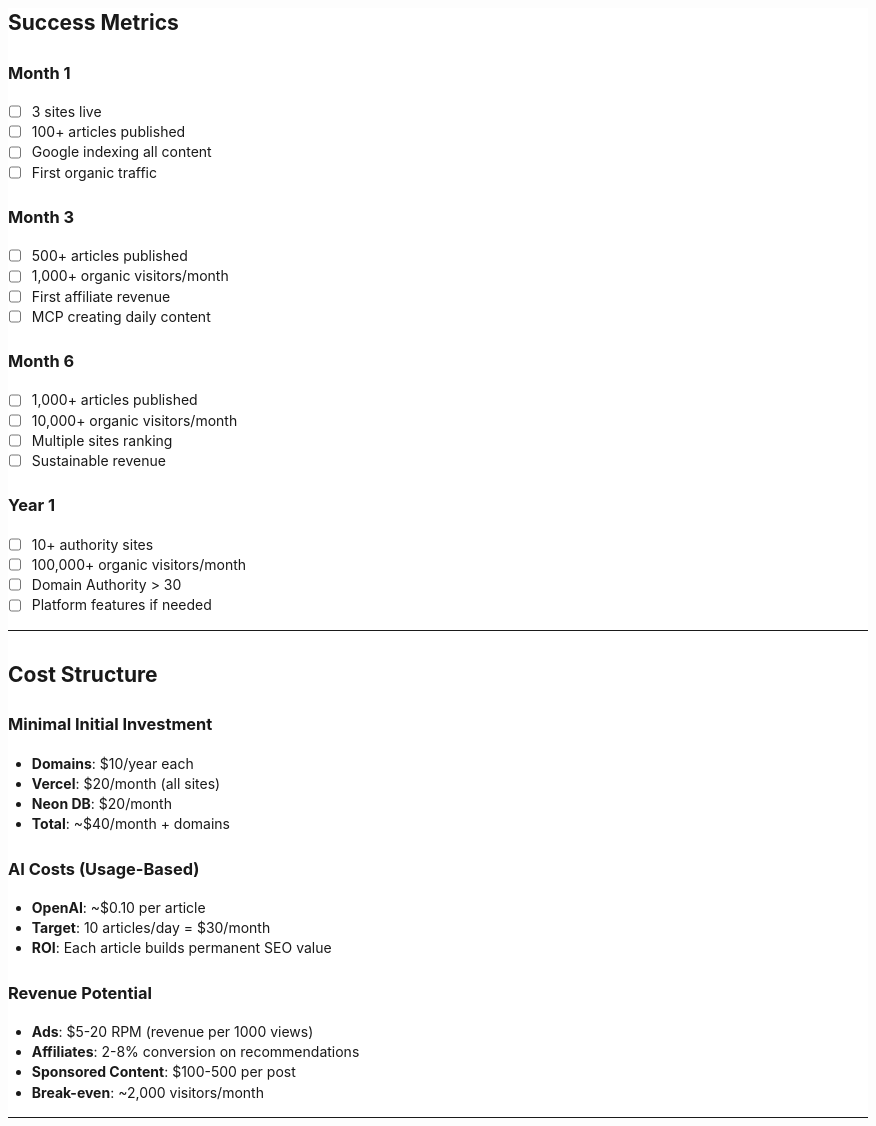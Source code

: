 
## Success Metrics

### Month 1
- [ ] 3 sites live
- [ ] 100+ articles published
- [ ] Google indexing all content
- [ ] First organic traffic

### Month 3
- [ ] 500+ articles published
- [ ] 1,000+ organic visitors/month
- [ ] First affiliate revenue
- [ ] MCP creating daily content

### Month 6
- [ ] 1,000+ articles published
- [ ] 10,000+ organic visitors/month
- [ ] Multiple sites ranking
- [ ] Sustainable revenue

### Year 1
- [ ] 10+ authority sites
- [ ] 100,000+ organic visitors/month
- [ ] Domain Authority > 30
- [ ] Platform features if needed

---

## Cost Structure

### Minimal Initial Investment
- **Domains**: $10/year each
- **Vercel**: $20/month (all sites)
- **Neon DB**: $20/month
- **Total**: ~$40/month + domains

### AI Costs (Usage-Based)
- **OpenAI**: ~$0.10 per article
- **Target**: 10 articles/day = $30/month
- **ROI**: Each article builds permanent SEO value

### Revenue Potential
- **Ads**: $5-20 RPM (revenue per 1000 views)
- **Affiliates**: 2-8% conversion on recommendations
- **Sponsored Content**: $100-500 per post
- **Break-even**: ~2,000 visitors/month

---
